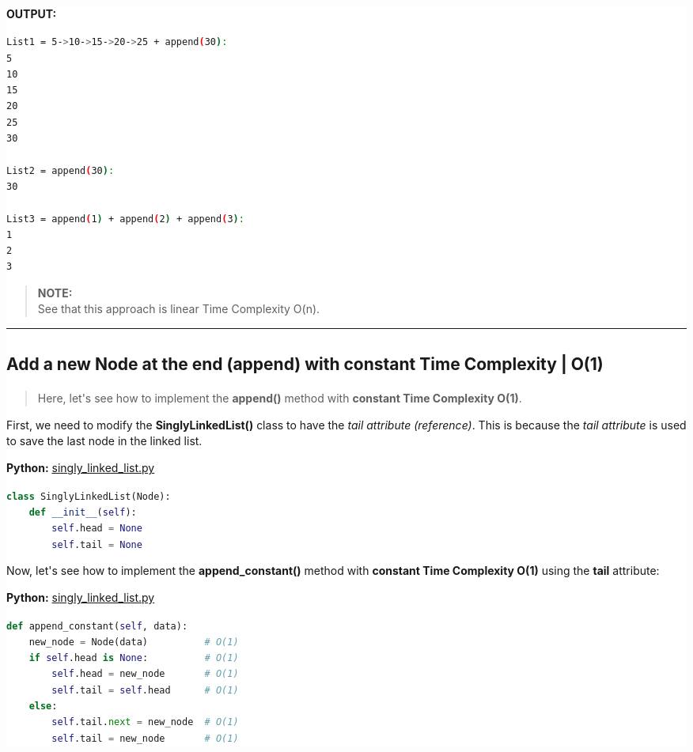 **OUTPUT:**  
```bash
List1 = 5->10->15->20->25 + append(30):
5
10
15
20
25
30

List2 = append(30):
30

List3 = append(1) + append(2) + append(3):
1
2
3
```

> **NOTE:**  
> See that this approach is linear Time Complexity O(n).

---

<div id="sll-append-constant"></div>

## Add a new Node at the end (append) with constant Time Complexity | O(1)

> Here, let's see how to implement the **append()** method with **constant Time Complexity O(1)**.

First, we need to modify the **SinglyLinkedList()** class to have the *tail attribute (reference)*. This is because the *tail attribute* is used to save the last node in the linked list.

**Python:** [singly_linked_list.py](src/python/singly_linked_list.py)
```python
class SinglyLinkedList(Node):
    def __init__(self):
        self.head = None
        self.tail = None
```

Now, let's see how to implement the **append_constant()** method with **constant Time Complexity O(1)** using the **tail** attribute:

**Python:** [singly_linked_list.py](src/python/singly_linked_list.py)
```python
def append_constant(self, data):
    new_node = Node(data)          # O(1)
    if self.head is None:          # O(1)
        self.head = new_node       # O(1)
        self.tail = self.head      # O(1)
    else:
        self.tail.next = new_node  # O(1)
        self.tail = new_node       # O(1)
```
